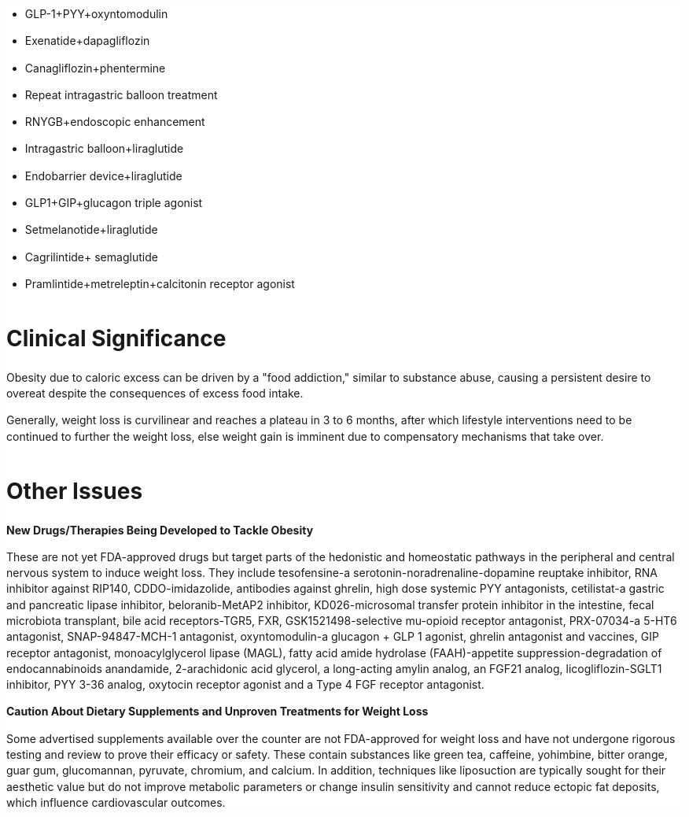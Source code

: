 - GLP-1+PYY+oxyntomodulin

- Exenatide+dapagliflozin

- Canagliflozin+phentermine

- Repeat intragastric balloon treatment

- RNYGB+endoscopic enhancement

- Intragastric balloon+liraglutide

- Endobarrier device+liraglutide

- GLP1+GIP+glucagon triple agonist

- Setmelanotide+liraglutide

- Cagrilintide+ semaglutide

- Pramlintide+metreleptin+calcitonin receptor agonist

# Clinical Significance

Obesity due to caloric excess can be driven by a "food addiction," similar to substance abuse, causing a persistent desire to overeat despite the consequences of excess food intake.

Generally, weight loss is curvilinear and reaches a plateau in 3 to 6 months, after which lifestyle interventions need to be continued to further the weight loss, else weight gain is imminent due to compensatory mechanisms that take over.

# Other Issues

**New Drugs/Therapies Being Developed to Tackle Obesity**

These are not yet FDA-approved drugs but target parts of the hedonistic and homeostatic pathways in the peripheral and central nervous system to induce weight loss. They include tesofensine-a serotonin-noradrenaline-dopamine reuptake inhibitor, RNA inhibitor against RIP140, CDDO-imidazolide, antibodies against ghrelin, high dose systemic PYY antagonists, cetilistat-a gastric and pancreatic lipase inhibitor, beloranib-MetAP2 inhibitor, KD026-microsomal transfer protein inhibitor in the intestine, fecal microbiota transplant, bile acid receptors-TGR5, FXR, GSK1521498-selective mu-opioid receptor antagonist, PRX-07034-a 5-HT6 antagonist, SNAP-94847-MCH-1 antagonist, oxyntomodulin-a glucagon + GLP 1 agonist, ghrelin antagonist and vaccines, GIP receptor antagonist, monoacylglycerol lipase (MAGL), fatty acid amide hydrolase (FAAH)-appetite suppression-degradation of endocannabinoids anandamide, 2-arachidonic acid glycerol, a long-acting amylin analog, an FGF21 analog, licogliflozin-SGLT1 inhibitor, PYY 3-36 analog, oxytocin receptor agonist and a Type 4 FGF receptor antagonist.

**Caution About Dietary Supplements and Unproven Treatments for Weight Loss**

Some advertised supplements available over the counter are not FDA-approved for weight loss and have not undergone rigorous testing and review to prove their efficacy or safety. These contain substances like green tea, caffeine, yohimbine, bitter orange, guar gum, glucomannan, pyruvate, chromium, and calcium. In addition, techniques like liposuction are typically sought for their aesthetic value but do not improve metabolic parameters or change insulin sensitivity and cannot reduce ectopic fat deposits, which influence cardiovascular outcomes.
